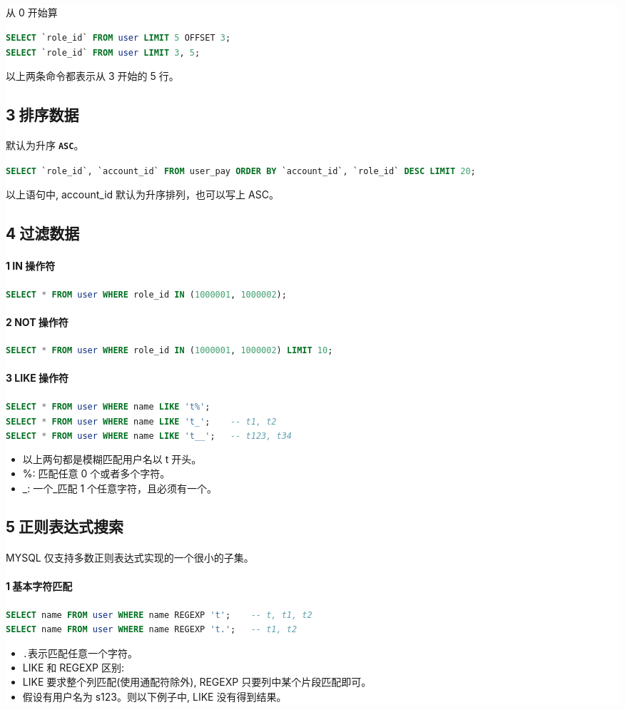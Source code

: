 从 0 开始算

```sql
SELECT `role_id` FROM user LIMIT 5 OFFSET 3;
SELECT `role_id` FROM user LIMIT 3, 5;
```

以上两条命令都表示从 3 开始的 5 行。

## 3 排序数据

默认为升序 **`ASC`**。

```sql
SELECT `role_id`, `account_id` FROM user_pay ORDER BY `account_id`, `role_id` DESC LIMIT 20;
```

以上语句中, account_id 默认为升序排列，也可以写上 ASC。

## 4 过滤数据

#### 1 IN 操作符

```sql
SELECT * FROM user WHERE role_id IN (1000001, 1000002);
```

#### 2 NOT 操作符

```sql
SELECT * FROM user WHERE role_id IN (1000001, 1000002) LIMIT 10;
```

#### 3 LIKE 操作符

```sql
SELECT * FROM user WHERE name LIKE 't%';
SELECT * FROM user WHERE name LIKE 't_';    -- t1, t2
SELECT * FROM user WHERE name LIKE 't__';   -- t123, t34
```

- 以上两句都是模糊匹配用户名以 t 开头。
- %: 匹配任意 0 个或者多个字符。
- \_: 一个\_匹配 1 个任意字符，且必须有一个。

## 5 正则表达式搜索

MYSQL 仅支持多数正则表达式实现的一个很小的子集。

#### 1 基本字符匹配

```sql
SELECT name FROM user WHERE name REGEXP 't';    -- t, t1, t2
SELECT name FROM user WHERE name REGEXP 't.';   -- t1, t2
```

- `.`表示匹配任意一个字符。
- LIKE 和 REGEXP 区别:
- LIKE 要求整个列匹配(使用通配符除外), REGEXP 只要列中某个片段匹配即可。
- 假设有用户名为 s123。则以下例子中, LIKE 没有得到结果。
